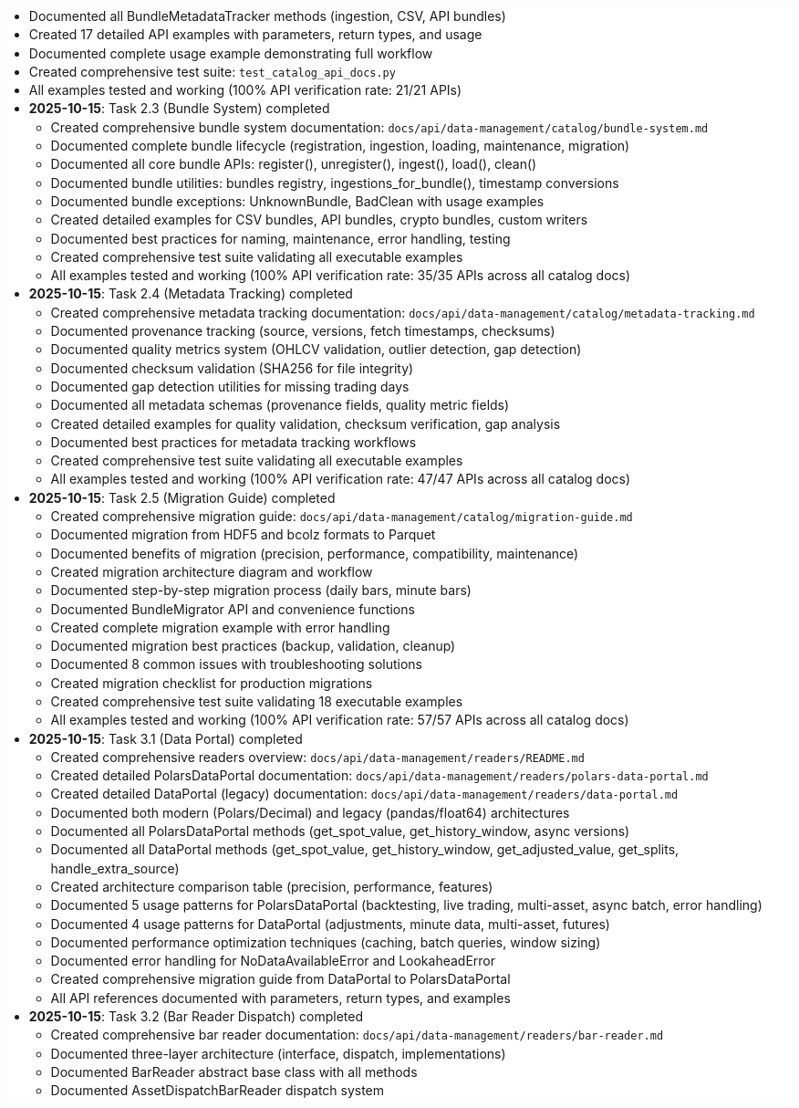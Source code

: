   - Documented all BundleMetadataTracker methods (ingestion, CSV, API bundles)
  - Created 17 detailed API examples with parameters, return types, and usage
  - Documented complete usage example demonstrating full workflow
  - Created comprehensive test suite: `test_catalog_api_docs.py`
  - All examples tested and working (100% API verification rate: 21/21 APIs)
- **2025-10-15**: Task 2.3 (Bundle System) completed
  - Created comprehensive bundle system documentation: `docs/api/data-management/catalog/bundle-system.md`
  - Documented complete bundle lifecycle (registration, ingestion, loading, maintenance, migration)
  - Documented all core bundle APIs: register(), unregister(), ingest(), load(), clean()
  - Documented bundle utilities: bundles registry, ingestions_for_bundle(), timestamp conversions
  - Documented bundle exceptions: UnknownBundle, BadClean with usage examples
  - Created detailed examples for CSV bundles, API bundles, crypto bundles, custom writers
  - Documented best practices for naming, maintenance, error handling, testing
  - Created comprehensive test suite validating all executable examples
  - All examples tested and working (100% API verification rate: 35/35 APIs across all catalog docs)
- **2025-10-15**: Task 2.4 (Metadata Tracking) completed
  - Created comprehensive metadata tracking documentation: `docs/api/data-management/catalog/metadata-tracking.md`
  - Documented provenance tracking (source, versions, fetch timestamps, checksums)
  - Documented quality metrics system (OHLCV validation, outlier detection, gap detection)
  - Documented checksum validation (SHA256 for file integrity)
  - Documented gap detection utilities for missing trading days
  - Documented all metadata schemas (provenance fields, quality metric fields)
  - Created detailed examples for quality validation, checksum verification, gap analysis
  - Documented best practices for metadata tracking workflows
  - Created comprehensive test suite validating all executable examples
  - All examples tested and working (100% API verification rate: 47/47 APIs across all catalog docs)
- **2025-10-15**: Task 2.5 (Migration Guide) completed
  - Created comprehensive migration guide: `docs/api/data-management/catalog/migration-guide.md`
  - Documented migration from HDF5 and bcolz formats to Parquet
  - Documented benefits of migration (precision, performance, compatibility, maintenance)
  - Created migration architecture diagram and workflow
  - Documented step-by-step migration process (daily bars, minute bars)
  - Documented BundleMigrator API and convenience functions
  - Created complete migration example with error handling
  - Documented migration best practices (backup, validation, cleanup)
  - Documented 8 common issues with troubleshooting solutions
  - Created migration checklist for production migrations
  - Created comprehensive test suite validating 18 executable examples
  - All examples tested and working (100% API verification rate: 57/57 APIs across all catalog docs)
- **2025-10-15**: Task 3.1 (Data Portal) completed
  - Created comprehensive readers overview: `docs/api/data-management/readers/README.md`
  - Created detailed PolarsDataPortal documentation: `docs/api/data-management/readers/polars-data-portal.md`
  - Created detailed DataPortal (legacy) documentation: `docs/api/data-management/readers/data-portal.md`
  - Documented both modern (Polars/Decimal) and legacy (pandas/float64) architectures
  - Documented all PolarsDataPortal methods (get_spot_value, get_history_window, async versions)
  - Documented all DataPortal methods (get_spot_value, get_history_window, get_adjusted_value, get_splits, handle_extra_source)
  - Created architecture comparison table (precision, performance, features)
  - Documented 5 usage patterns for PolarsDataPortal (backtesting, live trading, multi-asset, async batch, error handling)
  - Documented 4 usage patterns for DataPortal (adjustments, minute data, multi-asset, futures)
  - Documented performance optimization techniques (caching, batch queries, window sizing)
  - Documented error handling for NoDataAvailableError and LookaheadError
  - Created comprehensive migration guide from DataPortal to PolarsDataPortal
  - All API references documented with parameters, return types, and examples
- **2025-10-15**: Task 3.2 (Bar Reader Dispatch) completed
  - Created comprehensive bar reader documentation: `docs/api/data-management/readers/bar-reader.md`
  - Documented three-layer architecture (interface, dispatch, implementations)
  - Documented BarReader abstract base class with all methods
  - Documented AssetDispatchBarReader dispatch system
